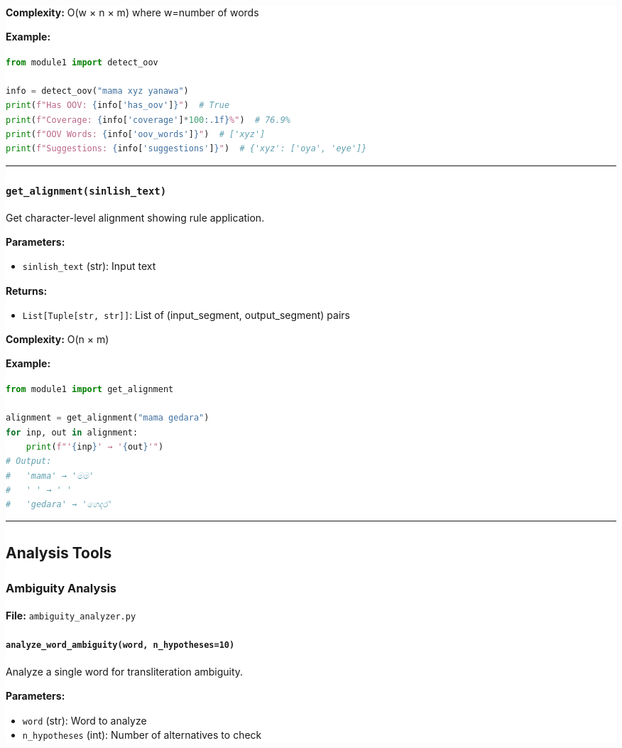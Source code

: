 **Complexity:** O(w × n × m) where w=number of words

**Example:**
```python
from module1 import detect_oov

info = detect_oov("mama xyz yanawa")
print(f"Has OOV: {info['has_oov']}")  # True
print(f"Coverage: {info['coverage']*100:.1f}%")  # 76.9%
print(f"OOV Words: {info['oov_words']}")  # ['xyz']
print(f"Suggestions: {info['suggestions']}")  # {'xyz': ['oya', 'eye']}
```

---

### `get_alignment(sinlish_text)`

Get character-level alignment showing rule application.

**Parameters:**
- `sinlish_text` (str): Input text

**Returns:**
- `List[Tuple[str, str]]`: List of (input_segment, output_segment) pairs

**Complexity:** O(n × m)

**Example:**
```python
from module1 import get_alignment

alignment = get_alignment("mama gedara")
for inp, out in alignment:
    print(f"'{inp}' → '{out}'")
# Output:
#   'mama' → 'මම'
#   ' ' → ' '
#   'gedara' → 'ගෙදර'
```

---

## Analysis Tools

### Ambiguity Analysis

**File:** `ambiguity_analyzer.py`

#### `analyze_word_ambiguity(word, n_hypotheses=10)`

Analyze a single word for transliteration ambiguity.

**Parameters:**
- `word` (str): Word to analyze
- `n_hypotheses` (int): Number of alternatives to check
